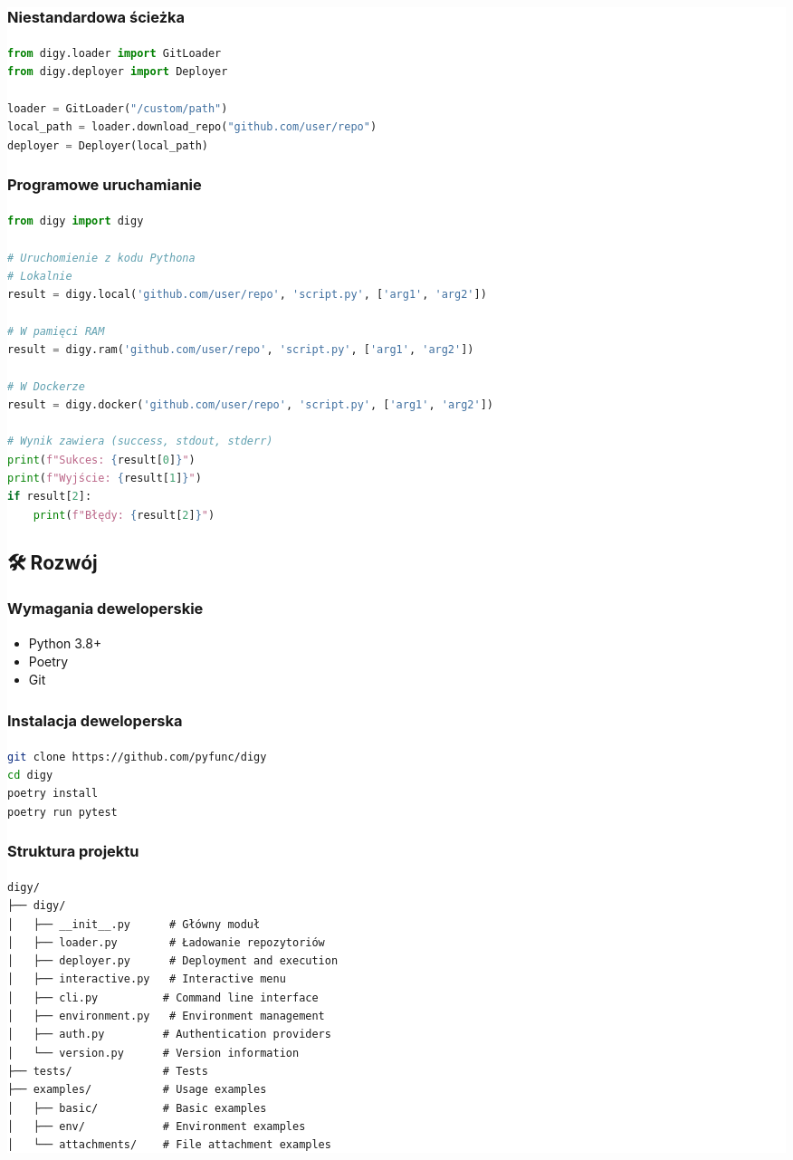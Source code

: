 ### Niestandardowa ścieżka
```python
from digy.loader import GitLoader
from digy.deployer import Deployer

loader = GitLoader("/custom/path")
local_path = loader.download_repo("github.com/user/repo")
deployer = Deployer(local_path)
```

### Programowe uruchamianie
```python
from digy import digy

# Uruchomienie z kodu Pythona
# Lokalnie
result = digy.local('github.com/user/repo', 'script.py', ['arg1', 'arg2'])

# W pamięci RAM
result = digy.ram('github.com/user/repo', 'script.py', ['arg1', 'arg2'])

# W Dockerze
result = digy.docker('github.com/user/repo', 'script.py', ['arg1', 'arg2'])

# Wynik zawiera (success, stdout, stderr)
print(f"Sukces: {result[0]}")
print(f"Wyjście: {result[1]}")
if result[2]:
    print(f"Błędy: {result[2]}")
```

## 🛠️ Rozwój

### Wymagania deweloperskie
- Python 3.8+
- Poetry
- Git

### Instalacja deweloperska
```bash
git clone https://github.com/pyfunc/digy
cd digy
poetry install
poetry run pytest
```

### Struktura projektu
```
digy/
├── digy/
│   ├── __init__.py      # Główny moduł
│   ├── loader.py        # Ładowanie repozytoriów
│   ├── deployer.py      # Deployment and execution
│   ├── interactive.py   # Interactive menu
│   ├── cli.py          # Command line interface
│   ├── environment.py   # Environment management
│   ├── auth.py         # Authentication providers
│   └── version.py      # Version information
├── tests/              # Tests
├── examples/           # Usage examples
│   ├── basic/          # Basic examples
│   ├── env/            # Environment examples
│   └── attachments/    # File attachment examples
```